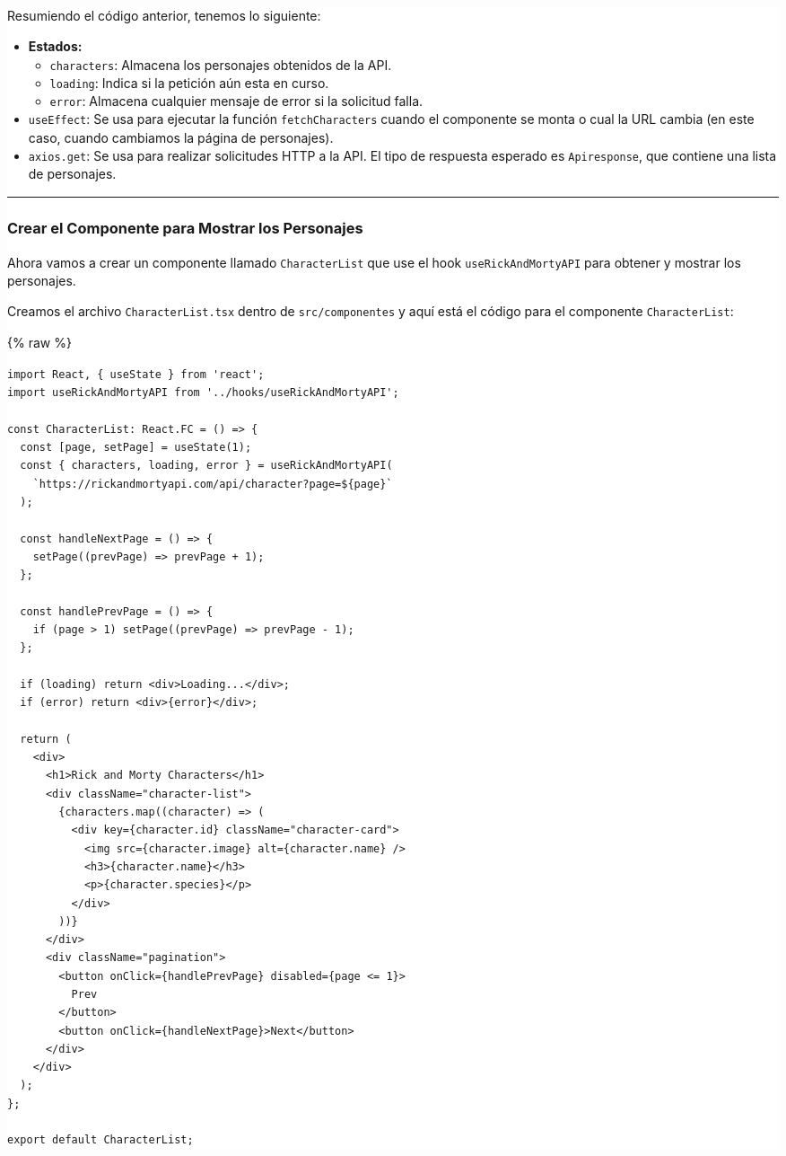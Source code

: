 Resumiendo el código anterior, tenemos lo siguiente:

- **Estados:**
  - `characters`: Almacena los personajes obtenidos de la API.
  - `loading`: Indica si la petición aún esta en curso.
  - `error`: Almacena cualquier mensaje de error si la solicitud falla.
- `useEffect`: Se usa para ejecutar la función `fetchCharacters` cuando el componente se monta o cual la URL cambia (en este caso, cuando cambiamos la página de personajes).
- `axios.get`: Se usa para realizar solicitudes HTTP a la API. El tipo de respuesta esperado es `Apiresponse`, que contiene una lista de personajes.

---

### Crear el Componente para Mostrar los Personajes

Ahora vamos a crear un componente llamado `CharacterList` que use el hook `useRickAndMortyAPI` para obtener y mostrar los personajes.

Creamos el archivo  `CharacterList.tsx` dentro de `src/componentes` y aquí está el código para el componente `CharacterList`:

{% raw %}
```tsx
import React, { useState } from 'react';
import useRickAndMortyAPI from '../hooks/useRickAndMortyAPI';

const CharacterList: React.FC = () => {
  const [page, setPage] = useState(1);
  const { characters, loading, error } = useRickAndMortyAPI(
    `https://rickandmortyapi.com/api/character?page=${page}`
  );

  const handleNextPage = () => {
    setPage((prevPage) => prevPage + 1);
  };

  const handlePrevPage = () => {
    if (page > 1) setPage((prevPage) => prevPage - 1);
  };

  if (loading) return <div>Loading...</div>;
  if (error) return <div>{error}</div>;

  return (
    <div>
      <h1>Rick and Morty Characters</h1>
      <div className="character-list">
        {characters.map((character) => (
          <div key={character.id} className="character-card">
            <img src={character.image} alt={character.name} />
            <h3>{character.name}</h3>
            <p>{character.species}</p>
          </div>
        ))}
      </div>
      <div className="pagination">
        <button onClick={handlePrevPage} disabled={page <= 1}>
          Prev
        </button>
        <button onClick={handleNextPage}>Next</button>
      </div>
    </div>
  );
};

export default CharacterList;
```